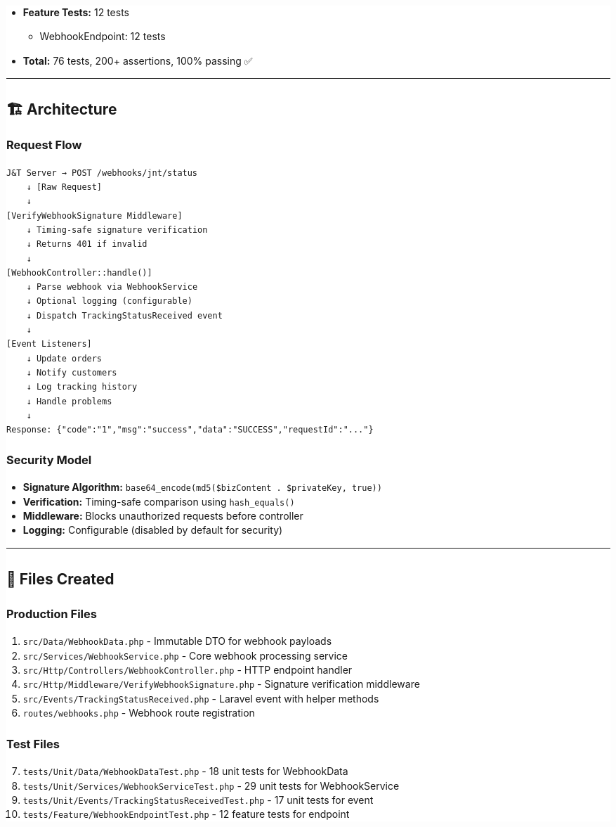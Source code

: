 - **Feature Tests:** 12 tests
  - WebhookEndpoint: 12 tests

- **Total:** 76 tests, 200+ assertions, 100% passing ✅

---

## 🏗️ Architecture

### Request Flow
```
J&T Server → POST /webhooks/jnt/status
    ↓ [Raw Request]
    ↓
[VerifyWebhookSignature Middleware]
    ↓ Timing-safe signature verification
    ↓ Returns 401 if invalid
    ↓
[WebhookController::handle()]
    ↓ Parse webhook via WebhookService
    ↓ Optional logging (configurable)
    ↓ Dispatch TrackingStatusReceived event
    ↓
[Event Listeners]
    ↓ Update orders
    ↓ Notify customers
    ↓ Log tracking history
    ↓ Handle problems
    ↓
Response: {"code":"1","msg":"success","data":"SUCCESS","requestId":"..."}
```

### Security Model
- **Signature Algorithm:** `base64_encode(md5($bizContent . $privateKey, true))`
- **Verification:** Timing-safe comparison using `hash_equals()`
- **Middleware:** Blocks unauthorized requests before controller
- **Logging:** Configurable (disabled by default for security)

---

## 📝 Files Created

### Production Files
1. `src/Data/WebhookData.php` - Immutable DTO for webhook payloads
2. `src/Services/WebhookService.php` - Core webhook processing service
3. `src/Http/Controllers/WebhookController.php` - HTTP endpoint handler
4. `src/Http/Middleware/VerifyWebhookSignature.php` - Signature verification middleware
5. `src/Events/TrackingStatusReceived.php` - Laravel event with helper methods
6. `routes/webhooks.php` - Webhook route registration

### Test Files
7. `tests/Unit/Data/WebhookDataTest.php` - 18 unit tests for WebhookData
8. `tests/Unit/Services/WebhookServiceTest.php` - 29 unit tests for WebhookService
9. `tests/Unit/Events/TrackingStatusReceivedTest.php` - 17 unit tests for event
10. `tests/Feature/WebhookEndpointTest.php` - 12 feature tests for endpoint
